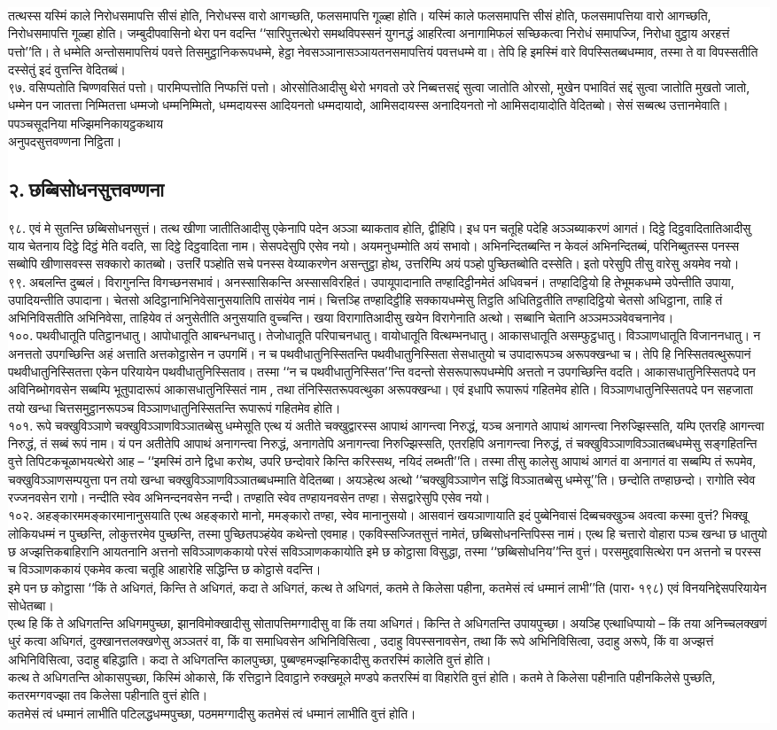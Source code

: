 तत्थस्स यस्मिं काले निरोधसमापत्ति सीसं होति, निरोधस्स वारो आगच्छति, फलसमापत्ति गूळ्हा होति। यस्मिं काले फलसमापत्ति सीसं होति, फलसमापत्तिया वारो आगच्छति, निरोधसमापत्ति गूळ्हा होति। जम्बुदीपवासिनो थेरा पन वदन्ति ‘‘सारिपुत्तत्थेरो समथविपस्सनं युगनद्धं आहरित्वा अनागामिफलं सच्छिकत्वा निरोधं समापज्‍जि, निरोधा वुट्ठाय अरहत्तं पत्तो’’ति। ते धम्मेति अन्तोसमापत्तियं पवत्ते तिसमुट्ठानिकरूपधम्मे, हेट्ठा नेवसञ्‍ञानासञ्‍ञायतनसमापत्तियं पवत्तधम्मे वा। तेपि हि इमस्मिं वारे विपस्सितब्बधम्माव, तस्मा ते वा विपस्सतीति दस्सेतुं इदं वुत्तन्ति वेदितब्बं।  
९७. वसिप्पतोति चिण्णवसितं पत्तो। पारमिप्पत्तोति निप्फत्तिं पत्तो। ओरसोतिआदीसु थेरो भगवतो उरे निब्बत्तसद्दं सुत्वा जातोति ओरसो, मुखेन पभावितं सद्दं सुत्वा जातोति मुखतो जातो, धम्मेन पन जातत्ता निम्मितत्ता धम्मजो धम्मनिम्मितो, धम्मदायस्स आदियनतो धम्मदायादो, आमिसदायस्स अनादियनतो नो आमिसदायादोति वेदितब्बो। सेसं सब्बत्थ उत्तानमेवाति।  
पपञ्‍चसूदनिया मज्झिमनिकायट्ठकथाय  
अनुपदसुत्तवण्णना निट्ठिता।  


## २. छब्बिसोधनसुत्तवण्णना

९८. एवं मे सुतन्ति छब्बिसोधनसुत्तं। तत्थ खीणा जातीतिआदीसु एकेनापि पदेन अञ्‍ञा ब्याकताव होति, द्वीहिपि। इध पन चतूहि पदेहि अञ्‍ञब्याकरणं आगतं। दिट्ठे दिट्ठवादितातिआदीसु याय चेतनाय दिट्ठे दिट्ठं मेति वदति, सा दिट्ठे दिट्ठवादिता नाम। सेसपदेसुपि एसेव नयो। अयमनुधम्मोति अयं सभावो। अभिनन्दितब्बन्ति न केवलं अभिनन्दितब्बं, परिनिब्बुतस्स पनस्स सब्बोपि खीणासवस्स सक्‍कारो कातब्बो। उत्तरिं पञ्होति सचे पनस्स वेय्याकरणेन असन्तुट्ठा होथ, उत्तरिम्पि अयं पञ्हो पुच्छितब्बोति दस्सेति। इतो परेसुपि तीसु वारेसु अयमेव नयो।  
९९. अबलन्ति दुब्बलं। विरागुनन्ति विगच्छनसभावं। अनस्सासिकन्ति अस्सासविरहितं। उपायूपादानाति तण्हादिट्ठीनमेतं अधिवचनं। तण्हादिट्ठियो हि तेभूमकधम्मे उपेन्तीति उपाया, उपादियन्तीति उपादाना। चेतसो अदिट्ठानाभिनिवेसानुसयातिपि तासंयेव नामं। चित्तञ्हि तण्हादिट्ठीहि सक्‍कायधम्मेसु तिट्ठति अधितिट्ठतीति तण्हादिट्ठियो चेतसो अधिट्ठाना, ताहि तं अभिनिविसतीति अभिनिवेसा, ताहियेव तं अनुसेतीति अनुसयाति वुच्‍चन्ति। खया विरागातिआदीसु खयेन विरागेनाति अत्थो। सब्बानि चेतानि अञ्‍ञमञ्‍ञवेवचनानेव।  
१००. पथवीधातूति पतिट्ठानधातु। आपोधातूति आबन्धनधातु। तेजोधातूति परिपाचनधातु। वायोधातूति वित्थम्भनधातु। आकासधातूति असम्फुट्ठधातु। विञ्‍ञाणधातूति विजाननधातु। न अनत्ततो उपगच्छिन्ति अहं अत्ताति अत्तकोट्ठासेन न उपगमिं। न च पथवीधातुनिस्सितन्ति पथवीधातुनिस्सिता सेसधातुयो च उपादारूपञ्‍च अरूपक्खन्धा च। तेपि हि निस्सितवत्थुरूपानं पथवीधातुनिस्सितत्ता एकेन परियायेन पथवीधातुनिस्सिताव। तस्मा ‘‘न च पथवीधातुनिस्सित’’न्ति वदन्तो सेसरूपारूपधम्मेपि अत्ततो न उपगच्छिन्ति वदति। आकासधातुनिस्सितपदे पन अविनिब्भोगवसेन सब्बम्पि भूतुपादारूपं आकासधातुनिस्सितं नाम , तथा तंनिस्सितरूपवत्थुका अरूपक्खन्धा। एवं इधापि रूपारूपं गहितमेव होति। विञ्‍ञाणधातुनिस्सितपदे पन सहजाता तयो खन्धा चित्तसमुट्ठानरूपञ्‍च विञ्‍ञाणधातुनिस्सितन्ति रूपारूपं गहितमेव होति।  
१०१. रूपे चक्खुविञ्‍ञाणे चक्खुविञ्‍ञाणविञ्‍ञातब्बेसु धम्मेसूति एत्थ यं अतीते चक्खुद्वारस्स आपाथं आगन्त्वा निरुद्धं, यञ्‍च अनागते आपाथं आगन्त्वा निरुज्झिस्सति, यम्पि एतरहि आगन्त्वा निरुद्धं, तं सब्बं रूपं नाम। यं पन अतीतेपि आपाथं अनागन्त्वा निरुद्धं, अनागतेपि अनागन्त्वा निरुज्झिस्सति, एतरहिपि अनागन्त्वा निरुद्धं, तं चक्खुविञ्‍ञाणविञ्‍ञातब्बधम्मेसु सङ्गहितन्ति वुत्ते तिपिटकचूळाभयत्थेरो आह – ‘‘इमस्मिं ठाने द्विधा करोथ, उपरि छन्दोवारे किन्ति करिस्सथ, नयिदं लब्भती’’ति। तस्मा तीसु कालेसु आपाथं आगतं वा अनागतं वा सब्बम्पि तं रूपमेव, चक्खुविञ्‍ञाणसम्पयुत्ता पन तयो खन्धा चक्खुविञ्‍ञाणविञ्‍ञातब्बधम्माति वेदितब्बा। अयञ्हेत्थ अत्थो ‘‘चक्खुविञ्‍ञाणेन सद्धिं विञ्‍ञातब्बेसु धम्मेसू’’ति। छन्दोति तण्हाछन्दो। रागोति स्वेव रज्‍जनवसेन रागो। नन्दीति स्वेव अभिनन्दनवसेन नन्दी। तण्हाति स्वेव तण्हायनवसेन तण्हा। सेसद्वारेसुपि एसेव नयो।  
१०२. अहङ्कारममङ्कारमानानुसयाति एत्थ अहङ्कारो मानो, ममङ्कारो तण्हा, स्वेव मानानुसयो। आसवानं खयञाणायाति इदं पुब्बेनिवासं दिब्बचक्खुञ्‍च अवत्वा कस्मा वुत्तं? भिक्खू लोकियधम्मं न पुच्छन्ति, लोकुत्तरमेव पुच्छन्ति, तस्मा पुच्छितपञ्हंयेव कथेन्तो एवमाह। एकविस्सज्‍जितसुत्तं नामेतं, छब्बिसोधनन्तिपिस्स नामं। एत्थ हि चत्तारो वोहारा पञ्‍च खन्धा छ धातुयो छ अज्झत्तिकबाहिरानि आयतनानि अत्तनो सविञ्‍ञाणककायो परेसं सविञ्‍ञाणककायोति इमे छ कोट्ठासा विसुद्धा, तस्मा ‘‘छब्बिसोधनिय’’न्ति वुत्तं। परसमुद्दवासित्थेरा पन अत्तनो च परस्स च विञ्‍ञाणककायं एकमेव कत्वा चतूहि आहारेहि सद्धिन्ति छ कोट्ठासे वदन्ति।  
इमे पन छ कोट्ठासा ‘‘किं ते अधिगतं, किन्ति ते अधिगतं, कदा ते अधिगतं, कत्थ ते अधिगतं, कतमे ते किलेसा पहीना, कतमेसं त्वं धम्मानं लाभी’’ति (पारा॰ १९८) एवं विनयनिद्देसपरियायेन सोधेतब्बा।  
एत्थ हि किं ते अधिगतन्ति अधिगमपुच्छा, झानविमोक्खादीसु सोतापत्तिमग्गादीसु वा किं तया अधिगतं। किन्ति ते अधिगतन्ति उपायपुच्छा। अयञ्हि एत्थाधिप्पायो – किं तया अनिच्‍चलक्खणं धुरं कत्वा अधिगतं, दुक्खानत्तलक्खणेसु अञ्‍ञतरं वा, किं वा समाधिवसेन अभिनिविसित्वा , उदाहु विपस्सनावसेन, तथा किं रूपे अभिनिविसित्वा, उदाहु अरूपे, किं वा अज्झत्तं अभिनिविसित्वा, उदाहु बहिद्धाति। कदा ते अधिगतन्ति कालपुच्छा, पुब्बण्हमज्झन्हिकादीसु कतरस्मिं कालेति वुत्तं होति।  
कत्थ ते अधिगतन्ति ओकासपुच्छा, किस्मिं ओकासे, किं रत्तिट्ठाने दिवाट्ठाने रुक्खमूले मण्डपे कतरस्मिं वा विहारेति वुत्तं होति। कतमे ते किलेसा पहीनाति पहीनकिलेसे पुच्छति, कतरमग्गवज्झा तव किलेसा पहीनाति वुत्तं होति।  
कतमेसं त्वं धम्मानं लाभीति पटिलद्धधम्मपुच्छा, पठममग्गादीसु कतमेसं त्वं धम्मानं लाभीति वुत्तं होति।  